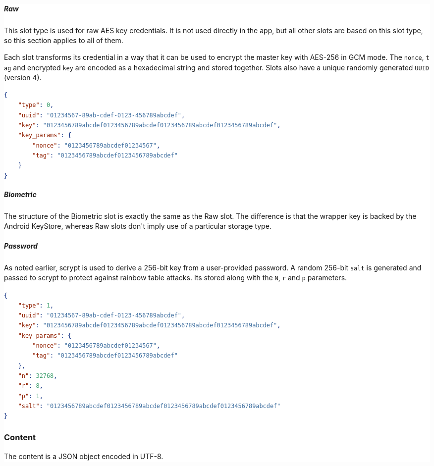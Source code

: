 ##### Raw

This slot type is used for raw AES key credentials. It is not used directly in
the app, but all other slots are based on this slot type, so this section
applies to all of them.

Each slot transforms its credential in a way that it can be used to encrypt the
master key with AES-256 in GCM mode. The ``nonce``, ``tag`` and encrypted
``key`` are encoded as a hexadecimal string and stored together. Slots also have
a unique randomly generated ``UUID`` (version 4).

```json
{
    "type": 0,
    "uuid": "01234567-89ab-cdef-0123-456789abcdef",
    "key": "0123456789abcdef0123456789abcdef0123456789abcdef0123456789abcdef",
    "key_params": {
        "nonce": "0123456789abcdef01234567",
        "tag": "0123456789abcdef0123456789abcdef"
    }
}
```

##### Biometric

The structure of the Biometric slot is exactly the same as the Raw slot. The
difference is that the wrapper key is backed by the Android KeyStore, whereas
Raw slots don't imply use of a particular storage type.

##### Password

As noted earlier, scrypt is used to derive a 256-bit key from a user-provided
password. A random 256-bit ``salt`` is generated and passed to scrypt to protect
against rainbow table attacks. Its stored along with the ``N``, ``r`` and ``p``
parameters.

```json
{
    "type": 1,
    "uuid": "01234567-89ab-cdef-0123-456789abcdef",
    "key": "0123456789abcdef0123456789abcdef0123456789abcdef0123456789abcdef",
    "key_params": {
        "nonce": "0123456789abcdef01234567",
        "tag": "0123456789abcdef0123456789abcdef"
    },
    "n": 32768,
    "r": 8,
    "p": 1,
    "salt": "0123456789abcdef0123456789abcdef0123456789abcdef0123456789abcdef"
}
```

### Content

The content is a JSON object encoded in UTF-8.
